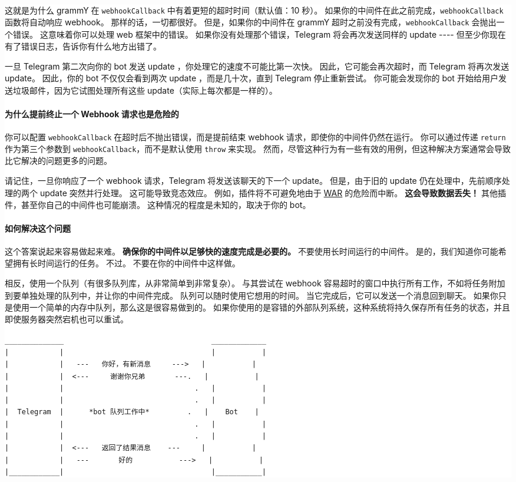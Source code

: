 这就是为什么 grammY 在 `webhookCallback` 中有着更短的超时时间（默认值：10 秒）。
如果你的中间件在此之前完成，`webhookCallback` 函数将自动响应 webhook。
那样的话，一切都很好。
但是，如果你的中间件在 grammY 超时之前没有完成，`webhookCallback` 会抛出一个错误。
这意味着你可以处理 web 框架中的错误。
如果你没有处理那个错误，Telegram 将会再次发送同样的 update ---- 但至少你现在有了错误日志，告诉你有什么地方出错了。

一旦 Telegram 第二次向你的 bot 发送 update ，你处理它的速度不可能比第一次快。
因此，它可能会再次超时，而 Telegram 将再次发送 update。
因此，你的 bot 不仅仅会看到两次 update ，而是几十次，直到 Telegram 停止重新尝试。
你可能会发现你的 bot 开始给用户发送垃圾邮件，因为它试图处理所有这些 update（实际上每次都是一样的）。

#### 为什么提前终止一个 Webhook 请求也是危险的

你可以配置 `webhookCallback` 在超时后不抛出错误，而是提前结束 webhook 请求，即使你的中间件仍然在运行。
你可以通过传递 `return` 作为第三个参数到 `webhookCallback`，而不是默认使用 `throw` 来实现。
然而，尽管这种行为有一些有效的用例，但这种解决方案通常会导致比它解决的问题更多的问题。

请记住，一旦你响应了一个 webhook 请求，Telegram 将发送该聊天的下一个 update。
但是，由于旧的 update 仍在处理中，先前顺序处理的两个 update 突然并行处理。
这可能导致竞态效应。
例如，插件将不可避免地由于 [WAR](https://en.wikipedia.org/wiki/Hazard_(computer_architecture)#Write_after_read_(WAR)) 的危险而中断。
**这会导致数据丢失！**
其他插件，甚至你自己的中间件也可能崩溃。
这种情况的程度是未知的，取决于你的 bot。

#### 如何解决这个问题

这个答案说起来容易做起来难。
**确保你的中间件以足够快的速度完成是必要的。**
不要使用长时间运行的中间件。
是的，我们知道你可能希望拥有长时间运行的任务。
不过。
不要在你的中间件中这样做。

相反，使用一个队列（有很多队列库，从非常简单到非常复杂）。
与其尝试在 webhook 容易超时的窗口中执行所有工作，不如将任务附加到要单独处理的队列中，并让你的中间件完成。
队列可以随时使用它想用的时间。
当它完成后，它可以发送一个消息回到聊天。
如果你只是使用一个简单的内存中队列，那么这是很容易做到的。
如果你使用的是容错的外部队列系统，这种系统将持久保存所有任务的状态，并且即使服务器突然宕机也可以重试。

```asciiart:no-line-numbers
______________                                   _____________
|            |                                   |           |
|            |   ---   你好，有新消息     --->   |           |
|            |  <---     谢谢你兄弟       ---.   |           |
|            |                               .   |           |
|            |                               .   |           |
|  Telegram  |      *bot 队列工作中*         .   |    Bot    |
|            |                               .   |           |
|            |                               .   |           |
|            |  <---   返回了结果消息    ---     |           |
|            |   ---       好的           --->   |           |
|____________|                                   |___________|
```
